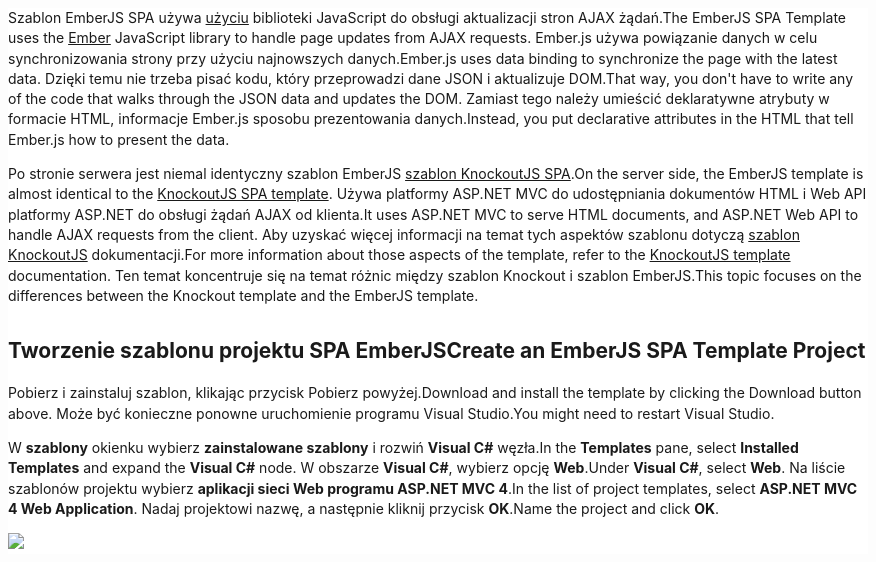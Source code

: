 <span data-ttu-id="77c99-112">Szablon EmberJS SPA używa [użyciu](http://emberjs.com/) biblioteki JavaScript do obsługi aktualizacji stron AJAX żądań.</span><span class="sxs-lookup"><span data-stu-id="77c99-112">The EmberJS SPA Template uses the [Ember](http://emberjs.com/) JavaScript library to handle page updates from AJAX requests.</span></span> <span data-ttu-id="77c99-113">Ember.js używa powiązanie danych w celu synchronizowania strony przy użyciu najnowszych danych.</span><span class="sxs-lookup"><span data-stu-id="77c99-113">Ember.js uses data binding to synchronize the page with the latest data.</span></span> <span data-ttu-id="77c99-114">Dzięki temu nie trzeba pisać kodu, który przeprowadzi dane JSON i aktualizuje DOM.</span><span class="sxs-lookup"><span data-stu-id="77c99-114">That way, you don't have to write any of the code that walks through the JSON data and updates the DOM.</span></span> <span data-ttu-id="77c99-115">Zamiast tego należy umieścić deklaratywne atrybuty w formacie HTML, informacje Ember.js sposobu prezentowania danych.</span><span class="sxs-lookup"><span data-stu-id="77c99-115">Instead, you put declarative attributes in the HTML that tell Ember.js how to present the data.</span></span>

<span data-ttu-id="77c99-116">Po stronie serwera jest niemal identyczny szablon EmberJS [szablon KnockoutJS SPA](../introduction/knockoutjs-template.md).</span><span class="sxs-lookup"><span data-stu-id="77c99-116">On the server side, the EmberJS template is almost identical to the [KnockoutJS SPA template](../introduction/knockoutjs-template.md).</span></span> <span data-ttu-id="77c99-117">Używa platformy ASP.NET MVC do udostępniania dokumentów HTML i Web API platformy ASP.NET do obsługi żądań AJAX od klienta.</span><span class="sxs-lookup"><span data-stu-id="77c99-117">It uses ASP.NET MVC to serve HTML documents, and ASP.NET Web API to handle AJAX requests from the client.</span></span> <span data-ttu-id="77c99-118">Aby uzyskać więcej informacji na temat tych aspektów szablonu dotyczą [szablon KnockoutJS](../introduction/knockoutjs-template.md) dokumentacji.</span><span class="sxs-lookup"><span data-stu-id="77c99-118">For more information about those aspects of the template, refer to the [KnockoutJS template](../introduction/knockoutjs-template.md) documentation.</span></span> <span data-ttu-id="77c99-119">Ten temat koncentruje się na temat różnic między szablon Knockout i szablon EmberJS.</span><span class="sxs-lookup"><span data-stu-id="77c99-119">This topic focuses on the differences between the Knockout template and the EmberJS template.</span></span>

## <a name="create-an-emberjs-spa-template-project"></a><span data-ttu-id="77c99-120">Tworzenie szablonu projektu SPA EmberJS</span><span class="sxs-lookup"><span data-stu-id="77c99-120">Create an EmberJS SPA Template Project</span></span>

<span data-ttu-id="77c99-121">Pobierz i zainstaluj szablon, klikając przycisk Pobierz powyżej.</span><span class="sxs-lookup"><span data-stu-id="77c99-121">Download and install the template by clicking the Download button above.</span></span> <span data-ttu-id="77c99-122">Może być konieczne ponowne uruchomienie programu Visual Studio.</span><span class="sxs-lookup"><span data-stu-id="77c99-122">You might need to restart Visual Studio.</span></span>

<span data-ttu-id="77c99-123">W **szablony** okienku wybierz **zainstalowane szablony** i rozwiń **Visual C#** węzła.</span><span class="sxs-lookup"><span data-stu-id="77c99-123">In the **Templates** pane, select **Installed Templates** and expand the **Visual C#** node.</span></span> <span data-ttu-id="77c99-124">W obszarze **Visual C#**, wybierz opcję **Web**.</span><span class="sxs-lookup"><span data-stu-id="77c99-124">Under **Visual C#**, select **Web**.</span></span> <span data-ttu-id="77c99-125">Na liście szablonów projektu wybierz **aplikacji sieci Web programu ASP.NET MVC 4**.</span><span class="sxs-lookup"><span data-stu-id="77c99-125">In the list of project templates, select **ASP.NET MVC 4 Web Application**.</span></span> <span data-ttu-id="77c99-126">Nadaj projektowi nazwę, a następnie kliknij przycisk **OK**.</span><span class="sxs-lookup"><span data-stu-id="77c99-126">Name the project and click **OK**.</span></span>

![](emberjs-template/_static/image2.png)
